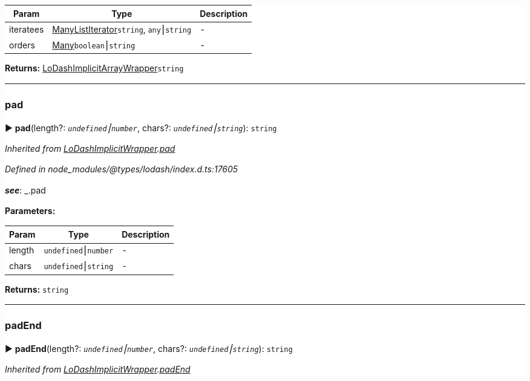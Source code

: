 | Param | Type | Description |
| ------ | ------ | ------ |
| iteratees | [Many](../modules/_node_modules__types_lodash_index_d_._.md#many)[ListIterator](../modules/_node_modules__types_lodash_index_d_._.md#listiterator)`string`, `any`⎮`string`   |  - |
| orders | [Many](../modules/_node_modules__types_lodash_index_d_._.md#many)`boolean`⎮`string`   |  - |





**Returns:** [LoDashImplicitArrayWrapper](_node_modules__types_lodash_index_d_._.lodashimplicitarraywrapper.md)`string`





___

<a id="pad"></a>

###  pad

► **pad**(length?: *`undefined`⎮`number`*, chars?: *`undefined`⎮`string`*): `string`



*Inherited from [LoDashImplicitWrapper](_node_modules__types_lodash_index_d_._.lodashimplicitwrapper.md).[pad](_node_modules__types_lodash_index_d_._.lodashimplicitwrapper.md#pad)*

*Defined in node_modules/@types/lodash/index.d.ts:17605*


*__see__*: _.pad



**Parameters:**

| Param | Type | Description |
| ------ | ------ | ------ |
| length | `undefined`⎮`number`   |  - |
| chars | `undefined`⎮`string`   |  - |





**Returns:** `string`





___

<a id="padend"></a>

###  padEnd

► **padEnd**(length?: *`undefined`⎮`number`*, chars?: *`undefined`⎮`string`*): `string`



*Inherited from [LoDashImplicitWrapper](_node_modules__types_lodash_index_d_._.lodashimplicitwrapper.md).[padEnd](_node_modules__types_lodash_index_d_._.lodashimplicitwrapper.md#padend)*
